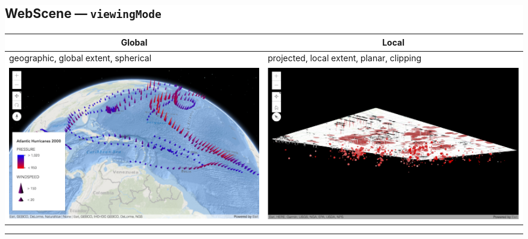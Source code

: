
## WebScene &mdash; `viewingMode`


|Global|Local|
|-|-|
| geographic, global extent, spherical| projected, local extent, planar, clipping|
|<a href="https://developers.arcgis.com/javascript/latest/sample-code/sandbox/index.html?sample=visualization-multivariate-3d" target="_blank"><img src="images/global.png"/></a> | <a href="https://developers.arcgis.com/javascript/latest/sample-code/sandbox/index.html?sample=scene-local" target="_blank"><img src="images/local.png"/></a> |

---